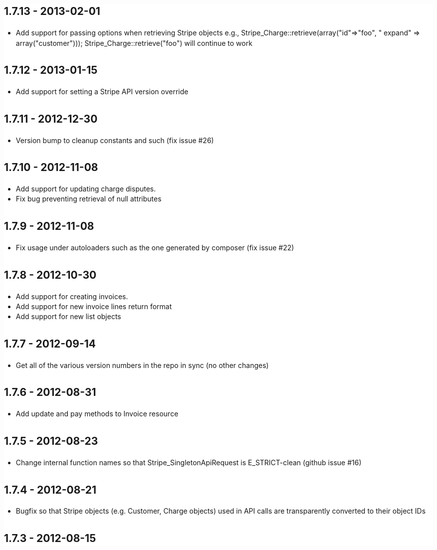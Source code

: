 ## 1.7.13 - 2013-02-01

* Add support for passing options when retrieving Stripe objects e.g., Stripe_Charge::retrieve(array("id"=>"foo", "
  expand" => array("customer"))); Stripe_Charge::retrieve("foo") will continue to work

## 1.7.12 - 2013-01-15

* Add support for setting a Stripe API version override

## 1.7.11 - 2012-12-30

* Version bump to cleanup constants and such (fix issue #26)

## 1.7.10 - 2012-11-08

* Add support for updating charge disputes.
* Fix bug preventing retrieval of null attributes

## 1.7.9 - 2012-11-08

* Fix usage under autoloaders such as the one generated by composer (fix issue #22)

## 1.7.8 - 2012-10-30

* Add support for creating invoices.
* Add support for new invoice lines return format
* Add support for new list objects

## 1.7.7 - 2012-09-14

* Get all of the various version numbers in the repo in sync (no other changes)

## 1.7.6 - 2012-08-31

* Add update and pay methods to Invoice resource

## 1.7.5 - 2012-08-23

* Change internal function names so that Stripe_SingletonApiRequest is E_STRICT-clean (github issue #16)

## 1.7.4 - 2012-08-21

* Bugfix so that Stripe objects (e.g. Customer, Charge objects) used in API calls are transparently converted to their
  object IDs

## 1.7.3 - 2012-08-15
